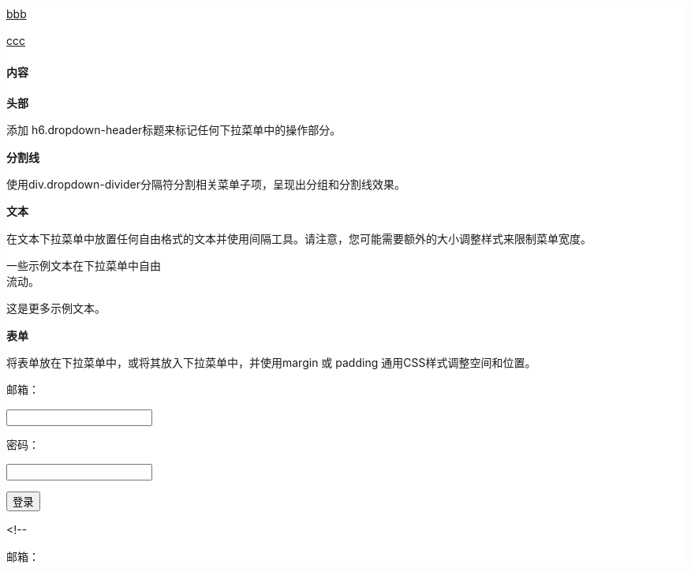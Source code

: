 <a href="#" class="dropdown-item">bbb</a>

<a href="#" class="dropdown-item">ccc</a>

</div>

</div>

#### ******内容******

******头部******

添加 h6.dropdown-header标题来标记任何下拉菜单中的操作部分。

******分割线******

使用div.dropdown-divider分隔符分割相关菜单子项，呈现出分组和分割线效果。

******文本******

在文本下拉菜单中放置任何自由格式的文本并使用间隔工具。请注意，您可能需要额外的大小调整样式来限制菜单宽度。

<div class="dropdown-menu p-4 text-muted" style="width:200px;">

<p>一些示例文本在下拉菜单中自由流动。</p>

<p>这是更多示例文本。</p>

</div>

******表单******

将表单放在下拉菜单中，或将其放入下拉菜单中，并使用margin 或 padding 通用CSS样式调整空间和位置。

<div class="dropdown-menu p-3" style="width:240px;">

<form action="">

<div class="form-group">

<label for="">邮箱：</label>

<input type="email" class="form-control">

</div>

<div class="form-group">

<label for="">密码：</label>

<input type="password" class="form-control">

</div>

<button class="btn btn-primary">登录</button>

</form>

</div>

<!\-\- <form action="" class="dropdown-menu p-3" style="width:240px;">

<div class="form-group">

<label for="">邮箱：</label>
